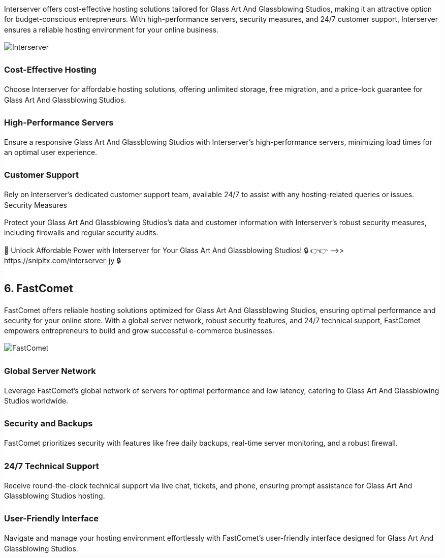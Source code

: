 Interserver offers cost-effective hosting solutions tailored for Glass Art And Glassblowing Studios, making it an attractive option for budget-conscious entrepreneurs. With high-performance servers, security measures, and 24/7 customer support, Interserver ensures a reliable hosting environment for your online business.

![Interserver](https://i.imgur.com/OM5dOEW.jpeg "Interserver Hosting")

### Cost-Effective Hosting
Choose Interserver for affordable hosting solutions, offering unlimited storage, free migration, and a price-lock guarantee for Glass Art And Glassblowing Studios.

### High-Performance Servers
Ensure a responsive Glass Art And Glassblowing Studios with Interserver’s high-performance servers, minimizing load times for an optimal user experience.

### Customer Support
Rely on Interserver’s dedicated customer support team, available 24/7 to assist with any hosting-related queries or issues.
Security Measures

Protect your Glass Art And Glassblowing Studios’s data and customer information with Interserver’s robust security measures, including firewalls and regular security audits.

💸 Unlock Affordable Power with Interserver for Your Glass Art And Glassblowing Studios! 🔒
👉👉 -->> https://snipitx.com/interserver-jy 🔒

## 6. FastComet

FastComet offers reliable hosting solutions optimized for Glass Art And Glassblowing Studios, ensuring optimal performance and security for your online store. With a global server network, robust security features, and 24/7 technical support, FastComet empowers entrepreneurs to build and grow successful e-commerce businesses.

![FastComet](https://i.imgur.com/7qgXuWp.png "FastComet Hosting")

### Global Server Network
Leverage FastComet’s global network of servers for optimal performance and low latency, catering to Glass Art And Glassblowing Studios worldwide.

### Security and Backups
FastComet prioritizes security with features like free daily backups, real-time server monitoring, and a robust firewall.

### 24/7 Technical Support
Receive round-the-clock technical support via live chat, tickets, and phone, ensuring prompt assistance for Glass Art And Glassblowing Studios hosting.

### User-Friendly Interface
Navigate and manage your hosting environment effortlessly with FastComet’s user-friendly interface designed for Glass Art And Glassblowing Studios.
